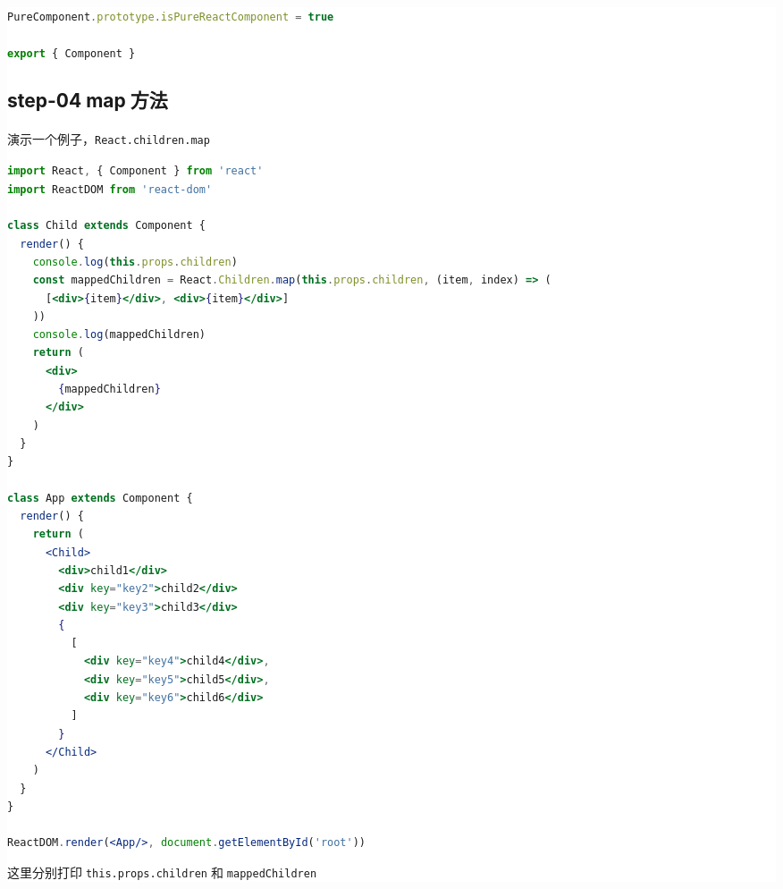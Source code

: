 ```js
PureComponent.prototype.isPureReactComponent = true

export { Component }
```

## step-04 map 方法

演示一个例子，`React.children.map`

```jsx
import React, { Component } from 'react'
import ReactDOM from 'react-dom'

class Child extends Component {
  render() {
    console.log(this.props.children)
    const mappedChildren = React.Children.map(this.props.children, (item, index) => (
      [<div>{item}</div>, <div>{item}</div>]
    ))
    console.log(mappedChildren)
    return (
      <div>
        {mappedChildren}
      </div>
    )
  }
}

class App extends Component {
  render() {
    return (
      <Child>
        <div>child1</div>
        <div key="key2">child2</div>
        <div key="key3">child3</div>
        {
          [
            <div key="key4">child4</div>,
            <div key="key5">child5</div>,
            <div key="key6">child6</div>
          ]
        }
      </Child>
    )
  }
}

ReactDOM.render(<App/>, document.getElementById('root'))

```

这里分别打印 `this.props.children` 和 `mappedChildren`
